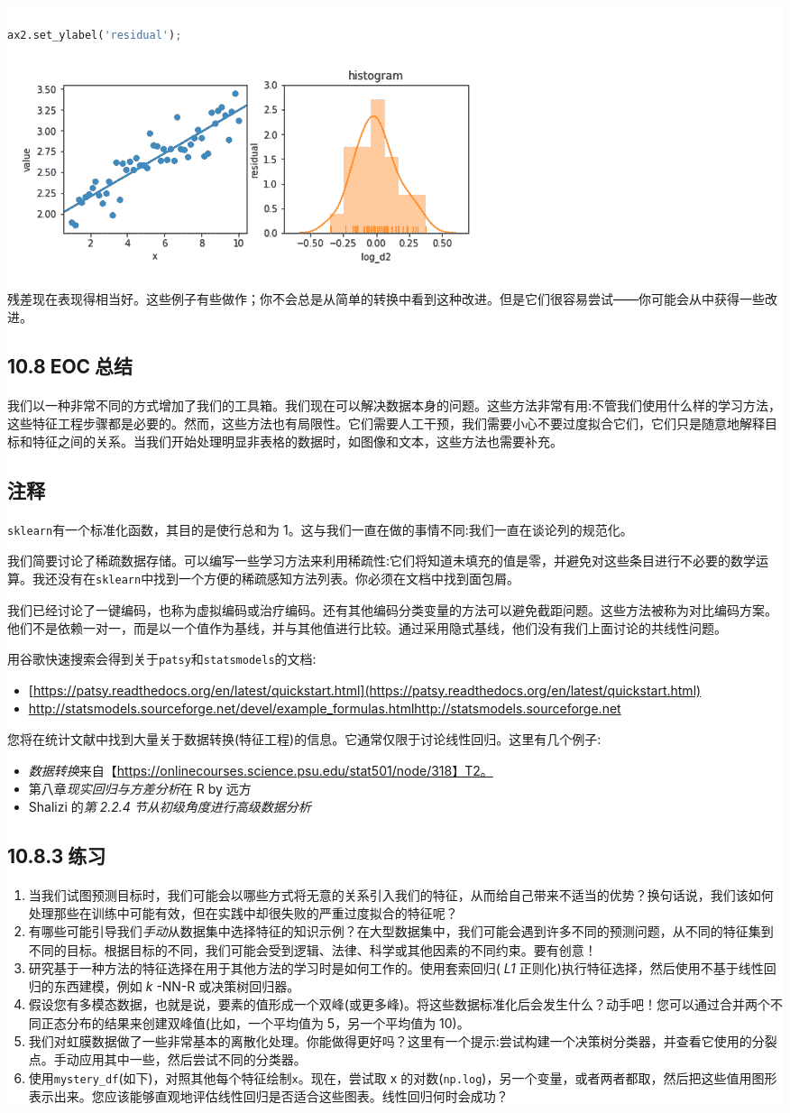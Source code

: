 ```py

ax2.set_ylabel('residual');
```

![regression and histogram of x and log_d2](img/097fb384d3152d305feaefcd6066afcc.png)

残差现在表现得相当好。这些例子有些做作；你不会总是从简单的转换中看到这种改进。但是它们很容易尝试——你可能会从中获得一些改进。

## 10.8 EOC 总结

我们以一种非常不同的方式增加了我们的工具箱。我们现在可以解决数据本身的问题。这些方法非常有用:不管我们使用什么样的学习方法，这些特征工程步骤都是必要的。然而，这些方法也有局限性。它们需要人工干预，我们需要小心不要过度拟合它们，它们只是随意地解释目标和特征之间的关系。当我们开始处理明显非表格的数据时，如图像和文本，这些方法也需要补充。

## 注释

`sklearn`有一个标准化函数，其目的是使行总和为 1。这与我们一直在做的事情不同:我们一直在谈论列的规范化。

我们简要讨论了稀疏数据存储。可以编写一些学习方法来利用稀疏性:它们将知道未填充的值是零，并避免对这些条目进行不必要的数学运算。我还没有在`sklearn`中找到一个方便的稀疏感知方法列表。你必须在文档中找到面包屑。

我们已经讨论了一键编码，也称为虚拟编码或治疗编码。还有其他编码分类变量的方法可以避免截距问题。这些方法被称为对比编码方案。他们不是依赖一对一，而是以一个值作为基线，并与其他值进行比较。通过采用隐式基线，他们没有我们上面讨论的共线性问题。

用谷歌快速搜索会得到关于`patsy`和`statsmodels`的文档:

*   [https://patsy.readthedocs.org/en/latest/quickstart.html](https://patsy.readthedocs.org/en/latest/quickstart.html)
*   http://statsmodels.sourceforge.net/devel/example_formulas.htmlhttp://statsmodels.sourceforge.net

您将在统计文献中找到大量关于数据转换(特征工程)的信息。它通常仅限于讨论线性回归。这里有几个例子:

*   *数据转换*来自【https://onlinecourses.science.psu.edu/stat501/node/318】T2。
*   第八章*现实回归与方差分析*在 R by 远方
*   Shalizi 的*第 2.2.4 节从初级角度进行高级数据分析*

## 10.8.3 练习

1.  当我们试图预测目标时，我们可能会以哪些方式将无意的关系引入我们的特征，从而给自己带来不适当的优势？换句话说，我们该如何处理那些在训练中可能有效，但在实践中却很失败的严重过度拟合的特征呢？
2.  有哪些可能引导我们*手动*从数据集中选择特征的知识示例？在大型数据集中，我们可能会遇到许多不同的预测问题，从不同的特征集到不同的目标。根据目标的不同，我们可能会受到逻辑、法律、科学或其他因素的不同约束。要有创意！
3.  研究基于一种方法的特征选择在用于其他方法的学习时是如何工作的。使用套索回归( *L1* 正则化)执行特征选择，然后使用不基于线性回归的东西建模，例如 *k* -NN-R 或决策树回归器。
4.  假设您有多模态数据，也就是说，要素的值形成一个双峰(或更多峰)。将这些数据标准化后会发生什么？动手吧！您可以通过合并两个不同正态分布的结果来创建双峰值(比如，一个平均值为 5，另一个平均值为 10)。
5.  我们对虹膜数据做了一些非常基本的离散化处理。你能做得更好吗？这里有一个提示:尝试构建一个决策树分类器，并查看它使用的分裂点。手动应用其中一些，然后尝试不同的分类器。
6.  使用`mystery_df`(如下)，对照其他每个特征绘制`x`。现在，尝试取 x 的对数(`np.log`)，另一个变量，或者两者都取，然后把这些值用图形表示出来。您应该能够直观地评估线性回归是否适合这些图表。线性回归何时会成功？
